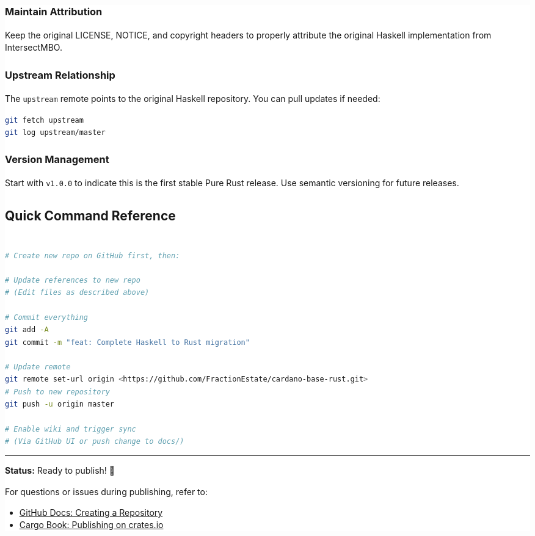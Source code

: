 ### Maintain Attribution
Keep the original LICENSE, NOTICE, and copyright headers to properly attribute the original Haskell implementation from IntersectMBO.

### Upstream Relationship
The `upstream` remote points to the original Haskell repository. You can pull updates if needed:

```bash
git fetch upstream
git log upstream/master

```

### Version Management
Start with `v1.0.0` to indicate this is the first stable Pure Rust release. Use semantic versioning for future releases.

## Quick Command Reference

```bash

# Create new repo on GitHub first, then:

# Update references to new repo
# (Edit files as described above)

# Commit everything
git add -A
git commit -m "feat: Complete Haskell to Rust migration"

# Update remote
git remote set-url origin <https://github.com/FractionEstate/cardano-base-rust.git>
# Push to new repository
git push -u origin master

# Enable wiki and trigger sync
# (Via GitHub UI or push change to docs/)

```

---

**Status:** Ready to publish! 🚀

For questions or issues during publishing, refer to:

- [GitHub Docs: Creating a Repository](https://docs.github.com/en/repositories/creating-and-managing-repositories)
- [Cargo Book: Publishing on crates.io](https://doc.rust-lang.org/cargo/reference/publishing.html)
